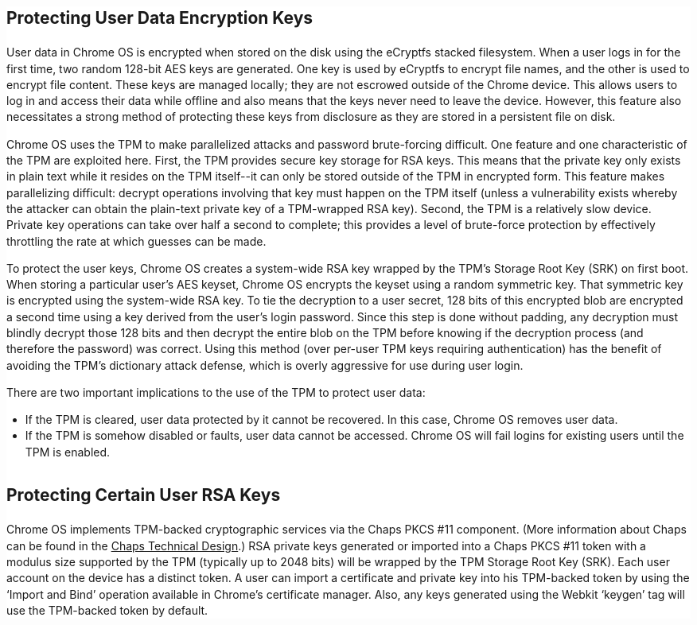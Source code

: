 ## Protecting User Data Encryption Keys

User data in Chrome OS is encrypted when stored on the disk using the eCryptfs
stacked filesystem. When a user logs in for the first time, two random 128-bit
AES keys are generated. One key is used by eCryptfs to encrypt file names, and
the other is used to encrypt file content. These keys are managed locally; they
are not escrowed outside of the Chrome device. This allows users to log in and
access their data while offline and also means that the keys never need to leave
the device. However, this feature also necessitates a strong method of
protecting these keys from disclosure as they are stored in a persistent file on
disk.

Chrome OS uses the TPM to make parallelized attacks and password brute-forcing
difficult. One feature and one characteristic of the TPM are exploited here.
First, the TPM provides secure key storage for RSA keys. This means that the
private key only exists in plain text while it resides on the TPM itself--it can
only be stored outside of the TPM in encrypted form. This feature makes
parallelizing difficult: decrypt operations involving that key must happen on
the TPM itself (unless a vulnerability exists whereby the attacker can obtain
the plain-text private key of a TPM-wrapped RSA key). Second, the TPM is a
relatively slow device. Private key operations can take over half a second to
complete; this provides a level of brute-force protection by effectively
throttling the rate at which guesses can be made.

To protect the user keys, Chrome OS creates a system-wide RSA key wrapped by the
TPM’s Storage Root Key (SRK) on first boot. When storing a particular user’s AES
keyset, Chrome OS encrypts the keyset using a random symmetric key. That
symmetric key is encrypted using the system-wide RSA key. To tie the decryption
to a user secret, 128 bits of this encrypted blob are encrypted a second time
using a key derived from the user’s login password. Since this step is done
without padding, any decryption must blindly decrypt those 128 bits and then
decrypt the entire blob on the TPM before knowing if the decryption process (and
therefore the password) was correct. Using this method (over per-user TPM keys
requiring authentication) has the benefit of avoiding the TPM’s dictionary
attack defense, which is overly aggressive for use during user login.

There are two important implications to the use of the TPM to protect user data:

*   If the TPM is cleared, user data protected by it cannot be
            recovered. In this case, Chrome OS removes user data.
*   If the TPM is somehow disabled or faults, user data cannot be
            accessed. Chrome OS will fail logins for existing users until the
            TPM is enabled.

## Protecting Certain User RSA Keys

Chrome OS implements TPM-backed cryptographic services via the Chaps PKCS #11
component. (More information about Chaps can be found in the [Chaps Technical
Design](/developers/design-documents/chaps-technical-design).) RSA private keys
generated or imported into a Chaps PKCS #11 token with a modulus size supported
by the TPM (typically up to 2048 bits) will be wrapped by the TPM Storage Root
Key (SRK). Each user account on the device has a distinct token. A user can
import a certificate and private key into his TPM-backed token by using the
‘Import and Bind’ operation available in Chrome’s certificate manager. Also, any
keys generated using the Webkit ‘keygen’ tag will use the TPM-backed token by
default.
